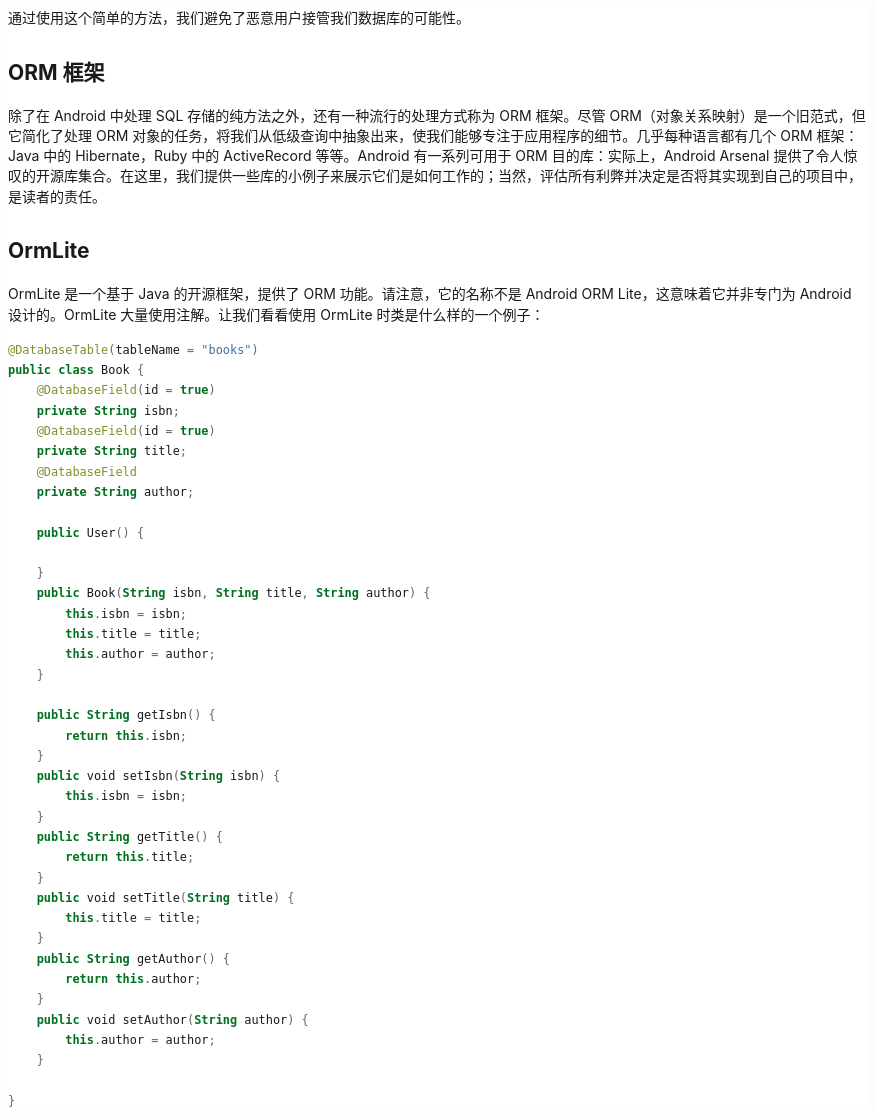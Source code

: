 通过使用这个简单的方法，我们避免了恶意用户接管我们数据库的可能性。

## ORM 框架

除了在 Android 中处理 SQL 存储的纯方法之外，还有一种流行的处理方式称为 ORM 框架。尽管 ORM（对象关系映射）是一个旧范式，但它简化了处理 ORM 对象的任务，将我们从低级查询中抽象出来，使我们能够专注于应用程序的细节。几乎每种语言都有几个 ORM 框架：Java 中的 Hibernate，Ruby 中的 ActiveRecord 等等。Android 有一系列可用于 ORM 目的库：实际上，Android Arsenal 提供了令人惊叹的开源库集合。在这里，我们提供一些库的小例子来展示它们是如何工作的；当然，评估所有利弊并决定是否将其实现到自己的项目中，是读者的责任。

## OrmLite

OrmLite 是一个基于 Java 的开源框架，提供了 ORM 功能。请注意，它的名称不是 Android ORM Lite，这意味着它并非专门为 Android 设计的。OrmLite 大量使用注解。让我们看看使用 OrmLite 时类是什么样的一个例子：

```kt
@DatabaseTable(tableName = "books")
public class Book {
    @DatabaseField(id = true)
    private String isbn;
    @DatabaseField(id = true)
    private String title;
    @DatabaseField
    private String author;

    public User() {

    }
    public Book(String isbn, String title, String author) {
        this.isbn = isbn;
        this.title = title;
        this.author = author;
    }

    public String getIsbn() {
        return this.isbn;
    }
    public void setIsbn(String isbn) {
        this.isbn = isbn;
    }
    public String getTitle() {
        return this.title;
    }
    public void setTitle(String title) {
        this.title = title;
    }
    public String getAuthor() {
        return this.author;
    }
    public void setAuthor(String author) {
        this.author = author;
    }

}
```
